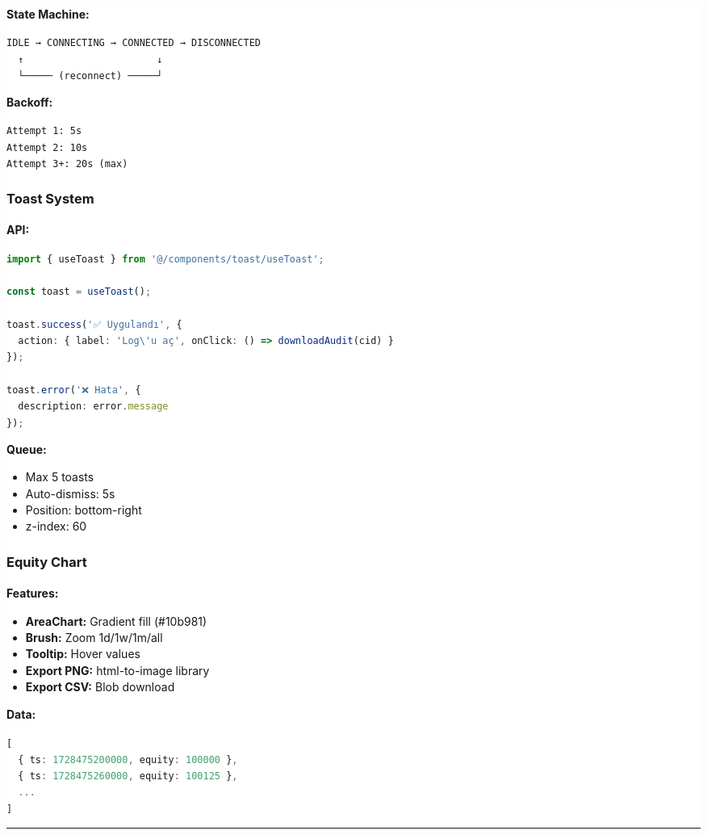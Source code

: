 **State Machine:**
```
IDLE → CONNECTING → CONNECTED → DISCONNECTED
  ↑                       ↓
  └───── (reconnect) ─────┘
```

**Backoff:**
```
Attempt 1: 5s
Attempt 2: 10s
Attempt 3+: 20s (max)
```

### Toast System

**API:**
```typescript
import { useToast } from '@/components/toast/useToast';

const toast = useToast();

toast.success('✅ Uygulandı', {
  action: { label: 'Log\'u aç', onClick: () => downloadAudit(cid) }
});

toast.error('❌ Hata', {
  description: error.message
});
```

**Queue:**
- Max 5 toasts
- Auto-dismiss: 5s
- Position: bottom-right
- z-index: 60

### Equity Chart

**Features:**
- **AreaChart:** Gradient fill (#10b981)
- **Brush:** Zoom 1d/1w/1m/all
- **Tooltip:** Hover values
- **Export PNG:** html-to-image library
- **Export CSV:** Blob download

**Data:**
```typescript
[
  { ts: 1728475200000, equity: 100000 },
  { ts: 1728475260000, equity: 100125 },
  ...
]
```

---